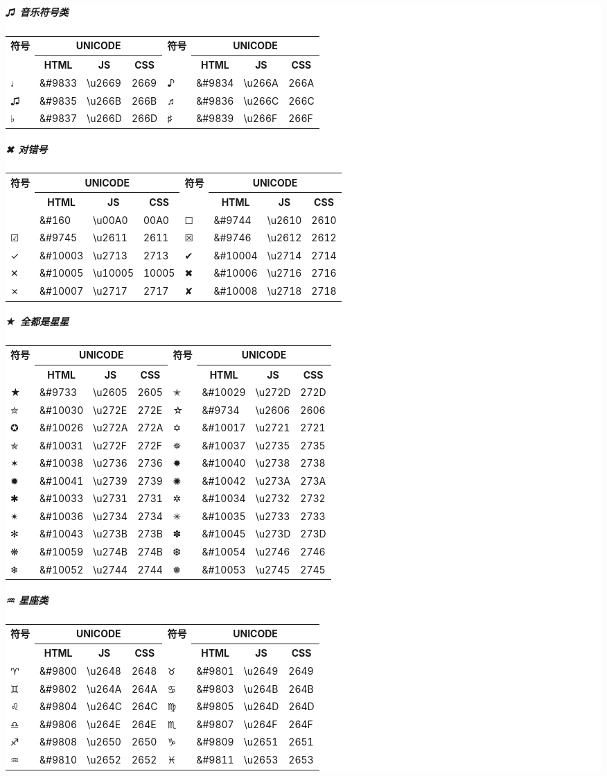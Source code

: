 ##### ♫&nbsp;&nbsp;音乐符号类

<table class="zfz_table  "cellpadding="8"cellspacing="0"><tbody><tr><th rowspan="2">符号</th><th colspan="3">UNICODE</th><th rowspan="2">符号</th><th colspan="3"class="lasttd">UNICODE</th></tr><tr class="secondtr"><th>HTML</th><th>JS</th><th>CSS</th><th>HTML</th><th>JS</th><th class="lasttd">CSS</th></tr><tr><td>♩</td><td>&amp;#9833</td><td>\u2669</td><td>2669</td><td>♪</td><td>&amp;#9834</td><td>\u266A</td><td class="lasttd">266A</td></tr><tr><td>♫</td><td>&amp;#9835</td><td>\u266B</td><td>266B</td><td>♬</td><td>&amp;#9836</td><td>\u266C</td><td class="lasttd">266C</td></tr><tr><td>♭</td><td>&amp;#9837</td><td>\u266D</td><td>266D</td><td>♯</td><td>&amp;#9839</td><td>\u266F</td><td class="lasttd">266F</td></tr></tbody></table>

##### ✖&nbsp;&nbsp;对错号

<table class="zfz_table  "cellpadding="8"cellspacing="0"><tbody><tr><th rowspan="2">符号</th><th colspan="3">UNICODE</th><th rowspan="2">符号</th><th colspan="3"class="lasttd">UNICODE</th></tr><tr class="secondtr"><th>HTML</th><th>JS</th><th>CSS</th><th>HTML</th><th>JS</th><th class="lasttd">CSS</th></tr><tr><td>&nbsp;</td><td>&amp;#160</td><td>\u00A0</td><td>00A0</td><td>☐</td><td>&amp;#9744</td><td>\u2610</td><td class="lasttd">2610</td></tr><tr><td>☑</td><td>&amp;#9745</td><td>\u2611</td><td>2611</td><td>☒</td><td>&amp;#9746</td><td>\u2612</td><td class="lasttd">2612</td></tr><tr><td>✓</td><td>&amp;#10003</td><td>\u2713</td><td>2713</td><td>✔</td><td>&amp;#10004</td><td>\u2714</td><td class="lasttd">2714</td></tr><tr><td>✕</td><td>&amp;#10005</td><td>\u10005</td><td>10005</td><td>✖</td><td>&amp;#10006</td><td>\u2716</td><td class="lasttd">2716</td></tr><tr><td>✗</td><td>&amp;#10007</td><td>\u2717</td><td>2717</td><td>✘</td><td>&amp;#10008</td><td>\u2718</td><td class="lasttd">2718</td></tr></tbody></table>

##### ★&nbsp;&nbsp;全都是星星
<table class="zfz_table  " cellpadding="8" cellspacing="0" ><tbody ><tr><th rowspan="2">符号</th><th colspan="3">UNICODE</th><th rowspan="2">符号</th><th colspan="3" class="lasttd">UNICODE</th></tr><tr class="secondtr" ><th>HTML</th><th>JS</th><th>CSS</th><th>HTML</th><th>JS</th><th class="lasttd">CSS</th></tr><tr><td>★</td><td>&amp;#9733</td><td>\u2605</td><td>2605</td><td>✭</td><td>&amp;#10029</td><td>\u272D</td><td class="lasttd">272D</td></tr><tr><td>✮</td><td>&amp;#10030</td><td>\u272E</td><td>272E</td><td>☆</td><td>&amp;#9734</td><td>\u2606</td><td class="lasttd">2606</td></tr><tr><td>✪</td><td>&amp;#10026</td><td>\u272A</td><td>272A</td><td>✡</td><td>&amp;#10017</td><td>\u2721</td><td class="lasttd">2721</td></tr><tr><td>✯</td><td>&amp;#10031</td><td>\u272F</td><td>272F</td><td>✵</td><td>&amp;#10037</td><td>\u2735</td><td class="lasttd">2735</td></tr><tr><td>✶</td><td>&amp;#10038</td><td>\u2736</td><td>2736</td><td>✸</td><td>&amp;#10040</td><td>\u2738</td><td class="lasttd">2738</td></tr><tr><td>✹</td><td>&amp;#10041</td><td>\u2739</td><td>2739</td><td>✺</td><td>&amp;#10042</td><td>\u273A</td><td class="lasttd">273A</td></tr><tr><td>✱</td><td>&amp;#10033</td><td>\u2731</td><td>2731</td><td>✲</td><td>&amp;#10034</td><td>\u2732</td><td class="lasttd">2732</td></tr><tr><td>✴</td><td>&amp;#10036</td><td>\u2734</td><td>2734</td><td>✳</td><td>&amp;#10035</td><td>\u2733</td><td class="lasttd">2733</td></tr><tr><td>✻</td><td>&amp;#10043</td><td>\u273B</td><td>273B</td><td>✽</td><td>&amp;#10045</td><td>\u273D</td><td class="lasttd">273D</td></tr><tr><td>❋</td><td>&amp;#10059</td><td>\u274B</td><td>274B</td><td>❆</td><td>&amp;#10054</td><td>\u2746</td><td class="lasttd">2746</td></tr><tr><td>❄</td><td>&amp;#10052</td><td>\u2744</td><td>2744</td><td>❅</td><td>&amp;#10053</td><td>\u2745</td><td class="lasttd">2745</td></tr></tbody></table>

##### ♒&nbsp;&nbsp;星座类

<table class="zfz_table  " cellpadding="8" cellspacing="0" ><tbody ><tr><th rowspan="2">符号</th><th colspan="3">UNICODE</th><th rowspan="2">符号</th><th colspan="3" class="lasttd">UNICODE</th></tr><tr class="secondtr" ><th>HTML</th><th>JS</th><th>CSS</th><th>HTML</th><th>JS</th><th class="lasttd">CSS</th></tr><tr><td>♈</td><td>&amp;#9800</td><td>\u2648</td><td>2648</td><td>♉</td><td>&amp;#9801</td><td>\u2649</td><td class="lasttd">2649</td></tr><tr><td>♊</td><td>&amp;#9802</td><td>\u264A</td><td>264A</td><td>♋</td><td>&amp;#9803</td><td>\u264B</td><td class="lasttd">264B</td></tr><tr><td>♌</td><td>&amp;#9804</td><td>\u264C</td><td>264C</td><td>♍</td><td>&amp;#9805</td><td>\u264D</td><td class="lasttd">264D</td></tr><tr><td>♎</td><td>&amp;#9806</td><td>\u264E</td><td>264E</td><td>♏</td><td>&amp;#9807</td><td>\u264F</td><td class="lasttd">264F</td></tr><tr><td>♐</td><td>&amp;#9808</td><td>\u2650</td><td>2650</td><td>♑</td><td>&amp;#9809</td><td>\u2651</td><td>2651</td></tr><tr><td>♒</td><td>&amp;#9810</td><td>\u2652</td><td>2652</td><td>♓</td><td>&amp;#9811</td><td>\u2653</td><td class="lasttd">2653</td></tr></tbody></table>
